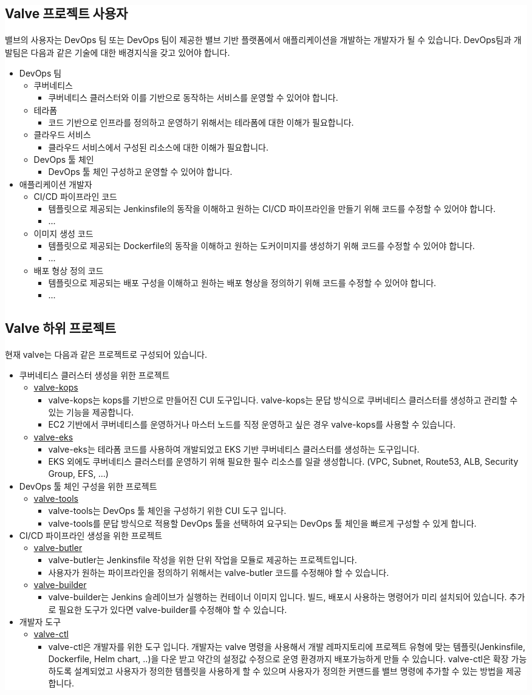 ## Valve 프로젝트 사용자
밸브의 사용자는 DevOps 팀 또는 DevOps 팀이 제공한 밸브 기반 플랫폼에서 애플리케이션을 개발하는 개발자가 될 수 있습니다.
DevOps팀과 개발팀은 다음과 같은 기술에 대한 배경지식을 갖고 있어야 합니다.

* DevOps 팀
  * 쿠버네티스
    * 쿠버네티스 클러스터와 이를 기반으로 동작하는 서비스를 운영할 수 있어야 합니다.
  * 테라폼
    * 코드 기반으로 인프라를 정의하고 운영하기 위해서는 테라폼에 대한 이해가 필요합니다.
  * 클라우드 서비스
    * 클라우드 서비스에서 구성된 리소스에 대한 이해가 필요합니다.
  * DevOps 툴 체인
    * DevOps 툴 체인 구성하고 운영할 수 있어야 합니다.
* 애플리케이션 개발자
  * CI/CD 파이프라인 코드
    * 템플릿으로 제공되는 Jenkinsfile의 동작을 이해하고 원하는 CI/CD 파이프라인을 만들기 위해 코드를 수정할 수 있어야 합니다.
    * ...
  * 이미지 생성 코드
    * 템플릿으로 제공되는 Dockerfile의 동작을 이해하고 원하는 도커이미지를 생성하기 위해 코드를 수정할 수 있어야 합니다.
    * ...
  * 배포 형상 정의 코드
    * 템플릿으로 제공되는 배포 구성을 이해하고 원하는 배포 형상을 정의하기 위해 코드를 수정할 수 있어야 합니다.
    * ...

## Valve 하위 프로젝트
현재 valve는 다음과 같은 프로젝트로 구성되어 있습니다.

* 쿠버네티스 클러스터 생성을 위한 프로젝트
  * [valve-kops](https://github.com/opsnow-tools/valve-kops)
    * valve-kops는 kops를 기반으로 만들어진 CUI 도구입니다. valve-kops는 문답 방식으로 쿠버네티스 클러스터를 생성하고 관리할 수 있는 기능을 제공합니다.
    * EC2 기반에서 쿠버네티스를 운영하거나 마스터 노드를 직정 운영하고 싶은 경우 valve-kops를 사용할 수 있습니다.
  * [valve-eks](https://github.com/opsnow-tools/valve-eks)
    * valve-eks는 테라폼 코드를 사용하여 개발되었고 EKS 기반 쿠버네티스 클러스터를 생성하는 도구입니다.
    * EKS 외에도 쿠버네티스 클러스터를 운영하기 위해 필요한 필수 리소스를 일괄 생성합니다. (VPC, Subnet, Route53, ALB, Security Group, EFS, ...)
* DevOps 툴 체인 구성을 위한 프로젝트
  * [valve-tools](https://github.com/opsnow-tools/valve-tools)
    * valve-tools는 DevOps 툴 체인을 구성하기 위한 CUI 도구 입니다.
    * valve-tools를 문답 방식으로 적용할 DevOps 툴을 선택하여 요구되는 DevOps 툴 체인을 빠르게 구성할 수 있게 합니다.
* CI/CD 파이프라인 생성을 위한 프로젝트
  * [valve-butler](https://github.com/opsnow-tools/valve-butler)
    * valve-butler는 Jenkinsfile 작성을 위한 단위 작업을 모듈로 제공하는 프로젝트입니다.
    * 사용자가 원하는 파이프라인을 정의하기 위해서는 valve-butler 코드를 수정해야 할 수 있습니다.
  * [valve-builder](https://github.com/opsnow-tools/valve-builder)
    * valve-builder는 Jenkins 슬레이브가 실행하는 컨테이너 이미지 입니다. 빌드, 배포시 사용하는 명령어가 미리 설치되어 있습니다. 추가로 필요한 도구가 있다면 valve-builder를 수정해야 할 수 있습니다.
* 개발자 도구
  * [valve-ctl](https://github.com/opsnow-tools/valve-ctl)
    * valve-ctl은 개발자를 위한 도구 입니다. 개발자는 valve 명령을 사용해서 개발 레파지토리에 프로젝트 유형에 맞는 템플릿(Jenkinsfile, Dockerfile, Helm chart, ..)을 다운 받고 약간의 설정값 수정으로 운영 환경까지 배포가능하게 만들 수 있습니다. valve-ctl은 확장 가능하도록 설계되었고 사용자가 정의한 템플릿을 사용하게 할 수 있으며 사용자가 정의한 커맨드를 밸브 명령에 추가할 수 있는 방법을 제공합니다.
